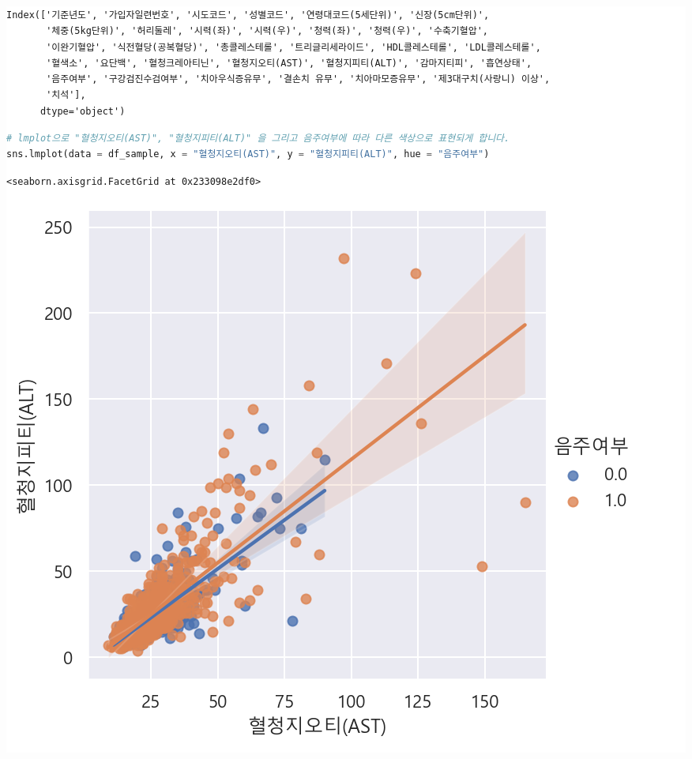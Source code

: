 

    Index(['기준년도', '가입자일련번호', '시도코드', '성별코드', '연령대코드(5세단위)', '신장(5cm단위)',
           '체중(5kg단위)', '허리둘레', '시력(좌)', '시력(우)', '청력(좌)', '청력(우)', '수축기혈압',
           '이완기혈압', '식전혈당(공복혈당)', '총콜레스테롤', '트리글리세라이드', 'HDL콜레스테롤', 'LDL콜레스테롤',
           '혈색소', '요단백', '혈청크레아티닌', '혈청지오티(AST)', '혈청지피티(ALT)', '감마지티피', '흡연상태',
           '음주여부', '구강검진수검여부', '치아우식증유무', '결손치 유무', '치아마모증유무', '제3대구치(사랑니) 이상',
           '치석'],
          dtype='object')




```python
# lmplot으로 "혈청지오티(AST)", "혈청지피티(ALT)" 을 그리고 음주여부에 따라 다른 색상으로 표현되게 합니다. 
sns.lmplot(data = df_sample, x = "혈청지오티(AST)", y = "혈청지피티(ALT)", hue = "음주여부")
```




    <seaborn.axisgrid.FacetGrid at 0x233098e2df0>




    
![png](/assets/images/Data_Science/second/output_92_1.png)
    